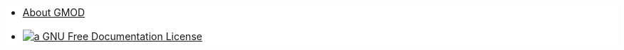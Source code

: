 

- <span id="footer-places-about">[About
  GMOD](GMOD:About "GMOD:About")</span>



- <span id="footer-copyrightico">[<img src="http://www.gnu.org/graphics/gfdl-logo-small.png" width="88"
  height="31" alt="a GNU Free Documentation License" />](http://www.gnu.org/licenses/fdl-1.3.html)</span>


<div style="clear:both">

</div>

</div>
